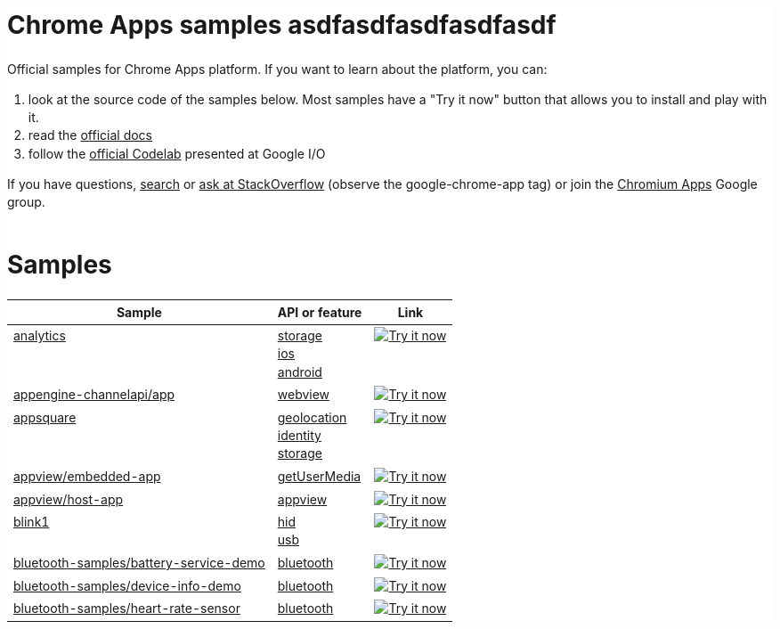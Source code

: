 # Chrome Apps samples asdfasdfasdfasdfasdf

Official samples for Chrome Apps platform. If you want to learn about the platform, you can:

1. look at the source code of the samples below. Most samples have a "Try it now" button that allows you to install and play with it.
2. read the [official docs](http://developer.chrome.com/apps)
3. follow the [official Codelab](http://goo.gl/UHCS8) presented at Google I/O

If you have questions, [search](http://stackoverflow.com/questions/tagged/google-chrome-app) or [ask at StackOverflow](http://stackoverflow.com/questions/ask?tags=google-chrome-app) (observe the google-chrome-app tag) or join the [Chromium Apps](https://groups.google.com/a/chromium.org/forum/?fromgroups#!forum/chromium-apps) Google group.


# Samples



Sample | API or feature | Link
--- | --- |:---:
<a name="_sample_analytics" href="https://github.com/GoogleChrome/chrome-app-samples/tree/master/samples/analytics">analytics</a> | <a href="#_feature_storage">storage</a><br> <a href="#mobile-support">ios</a><br> <a href="#mobile-support">android</a><br> | <a target="_blank" href="https://chrome.google.com/webstore/detail/anfhlhgdnbpnglngmblhkdifdbcepjce"><img alt="Try it now" src="https://raw.github.com/GoogleChrome/chrome-app-samples/master/tryitnowbutton_small.png" title="Click here to install this sample from the Chrome Web Store"></img></a>
<a name="_sample_appengine-channelapi_app" href="https://github.com/GoogleChrome/chrome-app-samples/tree/master/samples/appengine-channelapi/app">appengine-channelapi/app</a> | <a href="#_feature_webview">webview</a><br>  | <a target="_blank" href="https://chrome.google.com/webstore/detail/alieplnmdkoekpkepkfgickpmhhabfkl"><img alt="Try it now" src="https://raw.github.com/GoogleChrome/chrome-app-samples/master/tryitnowbutton_small.png" title="Click here to install this sample from the Chrome Web Store"></img></a>
<a name="_sample_appsquare" href="https://github.com/GoogleChrome/chrome-app-samples/tree/master/samples/appsquare">appsquare</a> | <a href="#_feature_geolocation">geolocation</a><br> <a href="#_feature_identity">identity</a><br> <a href="#_feature_storage">storage</a><br>  | <a target="_blank" href="https://chrome.google.com/webstore/detail/loimmcmmgnhkbppokdpfhlccebcpicld"><img alt="Try it now" src="https://raw.github.com/GoogleChrome/chrome-app-samples/master/tryitnowbutton_small.png" title="Click here to install this sample from the Chrome Web Store"></img></a>
<a name="_sample_appview_embedded-app" href="https://github.com/GoogleChrome/chrome-app-samples/tree/master/samples/appview/embedded-app">appview/embedded-app</a> | <a href="#_feature_getUserMedia">getUserMedia</a><br>  | <a target="_blank" href="https://chrome.google.com/webstore/detail/mighjnlldblaiimoaidiggecdkobklfe"><img alt="Try it now" src="https://raw.github.com/GoogleChrome/chrome-app-samples/master/tryitnowbutton_small.png" title="Click here to install this sample from the Chrome Web Store"></img></a>
<a name="_sample_appview_host-app" href="https://github.com/GoogleChrome/chrome-app-samples/tree/master/samples/appview/host-app">appview/host-app</a> | <a href="#_feature_appview">appview</a><br>  | <a target="_blank" href="https://chrome.google.com/webstore/detail/gkmjlnhjcdognmniiadfdhdlgdocngda"><img alt="Try it now" src="https://raw.github.com/GoogleChrome/chrome-app-samples/master/tryitnowbutton_small.png" title="Click here to install this sample from the Chrome Web Store"></img></a>
<a name="_sample_blink1" href="https://github.com/GoogleChrome/chrome-app-samples/tree/master/samples/blink1">blink1</a> | <a href="#_feature_hid">hid</a><br> <a href="#_feature_usb">usb</a><br>  | <a target="_blank" href="https://chrome.google.com/webstore/detail/kcpjgiicabigbjejdjnkflkdkjknkdch"><img alt="Try it now" src="https://raw.github.com/GoogleChrome/chrome-app-samples/master/tryitnowbutton_small.png" title="Click here to install this sample from the Chrome Web Store"></img></a>
<a name="_sample_bluetooth-samples_battery-service-demo" href="https://github.com/GoogleChrome/chrome-app-samples/tree/master/samples/bluetooth-samples/battery-service-demo">bluetooth-samples/battery-service-demo</a> | <a href="#_feature_bluetooth">bluetooth</a><br>  | <a target="_blank" href="https://chrome.google.com/webstore/detail/kllncpgahapecnfkhefffabcemaknamh"><img alt="Try it now" src="https://raw.github.com/GoogleChrome/chrome-app-samples/master/tryitnowbutton_small.png" title="Click here to install this sample from the Chrome Web Store"></img></a>
<a name="_sample_bluetooth-samples_device-info-demo" href="https://github.com/GoogleChrome/chrome-app-samples/tree/master/samples/bluetooth-samples/device-info-demo">bluetooth-samples/device-info-demo</a> | <a href="#_feature_bluetooth">bluetooth</a><br>  | <a target="_blank" href="https://chrome.google.com/webstore/detail/dblimghcclaakknbpajckcamddhjaaai"><img alt="Try it now" src="https://raw.github.com/GoogleChrome/chrome-app-samples/master/tryitnowbutton_small.png" title="Click here to install this sample from the Chrome Web Store"></img></a>
<a name="_sample_bluetooth-samples_heart-rate-sensor" href="https://github.com/GoogleChrome/chrome-app-samples/tree/master/samples/bluetooth-samples/heart-rate-sensor">bluetooth-samples/heart-rate-sensor</a> | <a href="#_feature_bluetooth">bluetooth</a><br>  | <a target="_blank" href="https://chrome.google.com/webstore/detail/nmlcgjldnboapnjdmllfcdenlljfjanm"><img alt="Try it now" src="https://raw.github.com/GoogleChrome/chrome-app-samples/master/tryitnowbutton_small.png" title="Click here to install this sample from the Chrome Web Store"></img></a>